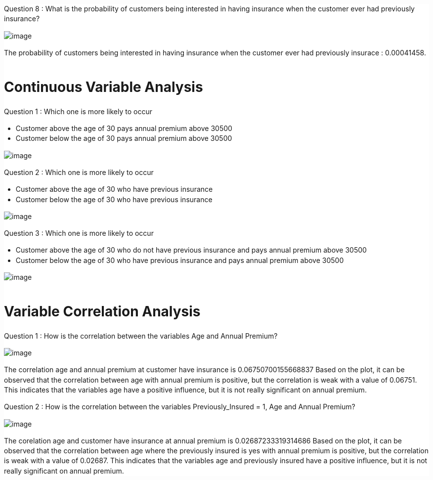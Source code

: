 Question 8 : What is the probability of customers being interested in having insurance when the customer ever had previously insurance?

![image](https://github.com/inesiameita/Probability-Project/assets/128911434/c7f3ac2d-3362-406b-af86-b326381d1f5d)

The probability of customers being interested in having insurance when the customer ever had previously insurace : 0.00041458.


# Continuous Variable Analysis
Question 1 : Which one is more likely to occur
- Customer above the age of 30 pays annual premium above 30500
- Customer below the age of 30 pays annual premium above 30500

![image](https://github.com/inesiameita/Probability-Project/assets/128911434/ea548fee-a6a3-4545-b616-e910ea98ddad)


Question 2 : Which one is more likely to occur
- Customer above the age of 30 who have previous insurance
- Customer below the age of 30 who have previous insurance

![image](https://github.com/inesiameita/Probability-Project/assets/128911434/cfbaf3f2-c58d-4179-9a6a-5fd3ed2c8259)


Question 3 : Which one is more likely to occur
- Customer above the age of 30 who do not have previous insurance and pays annual premium above 30500
- Customer below the age of 30 who have previous insurance and pays annual premium above 30500

![image](https://github.com/inesiameita/Probability-Project/assets/128911434/12410d11-f962-4948-a305-2fbd5a4b5d12)


# Variable Correlation Analysis
Question 1 : How is the correlation between the variables Age and Annual Premium?

![image](https://github.com/inesiameita/Probability-Project/assets/128911434/ca12bf59-03bb-4c3c-9fa9-1bfbd9b08f11)

The correlation age and annual premium at customer have insurance is 0.06750700155668837
Based on the plot, it can be observed that the correlation between age with annual premium is positive, but the correlation is weak with a value of 0.06751. This indicates that the variables age have a positive influence, but it is not really significant on annual premium.

Question 2 : How is the correlation between the variables Previously_Insured = 1, Age and Annual Premium?

![image](https://github.com/inesiameita/Probability-Project/assets/128911434/4d4097b1-df1b-4ba0-a2da-427635304f42)

The corelation age and customer have insurance at annual premium is 0.02687233319314686
Based on the plot, it can be observed that the correlation between age where the previously insured is yes with annual premium is positive, but the correlation is weak with a value of 0.02687. This indicates that the variables age and previously insured have a positive influence, but it is not really significant on annual premium.
